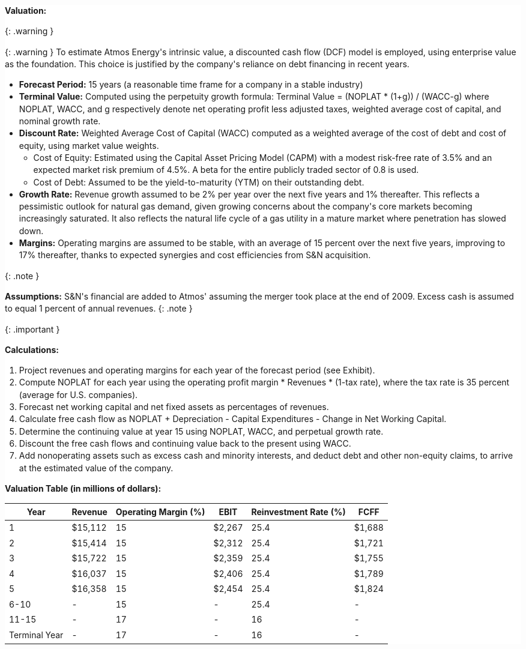 **Valuation:**

{: .warning }

{: .warning }
To estimate Atmos Energy's intrinsic value, a discounted cash flow (DCF) model is employed, using enterprise value as the foundation. This choice is justified by the company's reliance on debt financing in recent years.

* **Forecast Period:** 15 years (a reasonable time frame for a company in a stable industry)
* **Terminal Value:**  Computed using the perpetuity growth formula: Terminal Value = (NOPLAT * (1+g)) / (WACC-g) where NOPLAT, WACC, and g respectively denote net operating profit less adjusted taxes, weighted average cost of capital, and nominal growth rate.
* **Discount Rate:** Weighted Average Cost of Capital (WACC) computed as a weighted average of the cost of debt and cost of equity, using market value weights.
    * Cost of Equity: Estimated using the Capital Asset Pricing Model (CAPM) with a modest risk-free rate of 3.5% and an expected market risk premium of 4.5%. A beta for the entire publicly traded sector of 0.8 is used.
    * Cost of Debt:  Assumed to be the yield-to-maturity (YTM) on their outstanding debt. 
* **Growth Rate:**  Revenue growth assumed to be 2% per year over the next five years and 1% thereafter. This reflects a pessimistic outlook for natural gas demand, given growing concerns about the company's core markets becoming increasingly saturated. It also reflects the natural life cycle of a gas utility in a mature market where penetration has slowed down.
* **Margins:** Operating margins are assumed to be stable, with an average of 15 percent over the next five years, improving to 17% thereafter, thanks to expected synergies and cost efficiencies from S&N acquisition.

{: .note }

**Assumptions:** S&N's financial are added to Atmos' assuming the merger took place at the end of 2009. Excess cash is assumed to equal 1 percent of annual revenues. 
{: .note }


{: .important }

**Calculations:**
1. Project revenues and operating margins for each year of the forecast period (see Exhibit).
2. Compute NOPLAT for each year using the operating profit margin * Revenues * (1-tax rate), where the tax rate is 35 percent (average for U.S. companies).
3. Forecast net working capital and net fixed assets as percentages of revenues.
4. Calculate free cash flow as NOPLAT + Depreciation - Capital Expenditures - Change in Net Working Capital.
5. Determine the continuing value at year 15 using NOPLAT, WACC, and perpetual growth rate.
6. Discount the free cash flows and continuing value back to the present using WACC.
7.  Add nonoperating assets such as excess cash and minority interests, and deduct debt and other non-equity claims, to arrive at the estimated value of the company.


**Valuation Table (in millions of dollars):**


| Year | Revenue | Operating Margin (%) | EBIT | Reinvestment Rate (%) | FCFF |
|---|---|---|---|---|---|
| 1 | $15,112 | 15 | $2,267 | 25.4 | $1,688 |
| 2 | $15,414 | 15 | $2,312 | 25.4 | $1,721 |
| 3 | $15,722 | 15 | $2,359 | 25.4 | $1,755 |
| 4 | $16,037 | 15 | $2,406 | 25.4 | $1,789 |
| 5 | $16,358 | 15 | $2,454 | 25.4 | $1,824 |
| 6-10 | - | 15 | - | 25.4 | - |
| 11-15 | - | 17 | - | 16 | - |
| Terminal Year | - | 17 | - | 16 | - |
